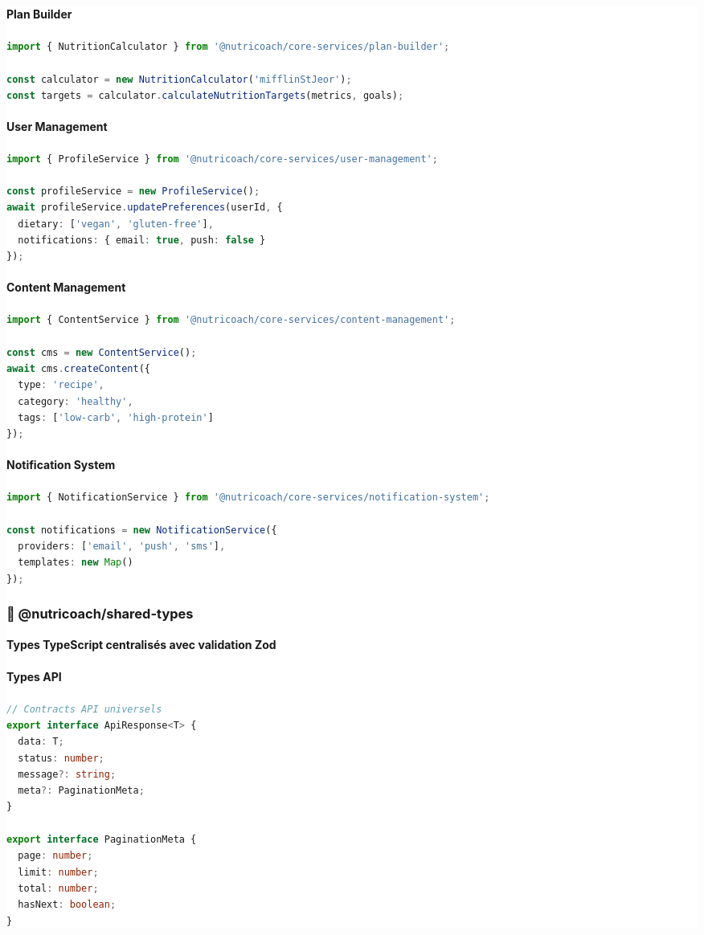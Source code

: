 #### Plan Builder
```typescript
import { NutritionCalculator } from '@nutricoach/core-services/plan-builder';

const calculator = new NutritionCalculator('mifflinStJeor');
const targets = calculator.calculateNutritionTargets(metrics, goals);
```

#### User Management
```typescript
import { ProfileService } from '@nutricoach/core-services/user-management';

const profileService = new ProfileService();
await profileService.updatePreferences(userId, {
  dietary: ['vegan', 'gluten-free'],
  notifications: { email: true, push: false }
});
```

#### Content Management
```typescript
import { ContentService } from '@nutricoach/core-services/content-management';

const cms = new ContentService();
await cms.createContent({
  type: 'recipe',
  category: 'healthy',
  tags: ['low-carb', 'high-protein']
});
```

#### Notification System
```typescript
import { NotificationService } from '@nutricoach/core-services/notification-system';

const notifications = new NotificationService({
  providers: ['email', 'push', 'sms'],
  templates: new Map()
});
```

### 🔧 @nutricoach/shared-types

**Types TypeScript centralisés avec validation Zod**

#### Types API
```typescript
// Contracts API universels
export interface ApiResponse<T> {
  data: T;
  status: number;
  message?: string;
  meta?: PaginationMeta;
}

export interface PaginationMeta {
  page: number;
  limit: number;
  total: number;
  hasNext: boolean;
}
```
